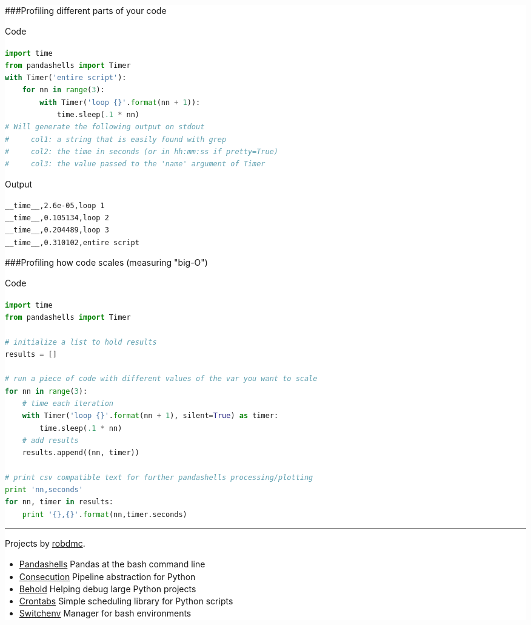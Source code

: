###Profiling different parts of your code

Code
```python
import time
from pandashells import Timer
with Timer('entire script'):
    for nn in range(3):
        with Timer('loop {}'.format(nn + 1)):
            time.sleep(.1 * nn)
# Will generate the following output on stdout
#     col1: a string that is easily found with grep
#     col2: the time in seconds (or in hh:mm:ss if pretty=True)
#     col3: the value passed to the 'name' argument of Timer
 ```

  Output
```
__time__,2.6e-05,loop 1
__time__,0.105134,loop 2
__time__,0.204489,loop 3
__time__,0.310102,entire script
```

###Profiling how code scales (measuring "big-O")

Code
```python
import time
from pandashells import Timer

# initialize a list to hold results
results = []

# run a piece of code with different values of the var you want to scale
for nn in range(3):
    # time each iteration
    with Timer('loop {}'.format(nn + 1), silent=True) as timer:
        time.sleep(.1 * nn)
    # add results
    results.append((nn, timer))

# print csv compatible text for further pandashells processing/plotting
print 'nn,seconds'
for nn, timer in results:
    print '{},{}'.format(nn,timer.seconds)
```

___
Projects by [robdmc](https://www.linkedin.com/in/robdecarvalho).
* [Pandashells](https://github.com/robdmc/pandashells) Pandas at the bash command line
* [Consecution](https://github.com/robdmc/consecution) Pipeline abstraction for Python
* [Behold](https://github.com/robdmc/behold) Helping debug large Python projects
* [Crontabs](https://github.com/robdmc/crontabs) Simple scheduling library for Python scripts
* [Switchenv](https://github.com/robdmc/crontabs) Manager for bash environments
